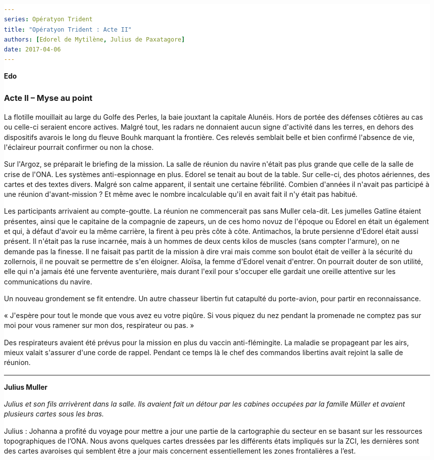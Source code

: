 ```yaml
---
series: Opératyon Trident
title: "Opératyon Trident : Acte II"
authors: [Edorel de Mytilène, Julius de Paxatagore]
date: 2017-04-06
---
```


**Edo**

### Acte II – Myse au point


La flotille mouillait au large du Golfe des Perles, la baie jouxtant la capitale Alunéis. Hors de portée des défenses côtières au cas ou celle-ci seraient encore actives. Malgré tout, les radars ne donnaient aucun signe d'activité dans les terres, en dehors des dispositifs avarois le long du fleuve Bouhk marquant la frontière. Ces relevés semblait belle et bien confirmé l'absence de vie, l'éclaireur pourrait confirmer ou non la chose.

Sur l'Argoz, se préparait le briefing de la mission. La salle de réunion du navire n'était pas plus grande que celle de la salle de crise de l'ONA. Les systèmes anti-espionnage en plus. Edorel se tenait au bout de la table. Sur celle-ci, des photos aériennes, des cartes et des textes divers. Malgré son calme apparent, il sentait une certaine fébrilité. Combien d'années il n'avait pas participé à une réunion d'avant-mission ? Et même avec le nombre incalculable qu'il en avait fait il n'y était pas habitué.

Les participants arrivaient au compte-goutte. La réunion ne commencerait pas sans Muller cela-dit. Les jumelles Gatline étaient présentes, ainsi que le capitaine de la compagnie de zapeurs, un de ces homo novuz de l'époque ou Edorel en était un également et qui, à défaut d'avoir eu la même carrière, la firent à peu près côte à côte. Antimachos, la brute persienne d'Edorel était aussi présent. Il n'était pas la ruse incarnée, mais à un hommes de deux cents kilos de muscles (sans compter l'armure), on ne demande pas la finesse. Il ne faisait pas partit de la mission à dire vrai mais comme son boulot était de veiller à la sécurité du zollernois, il ne pouvait se permettre de s'en éloigner. Aloïsa, la femme d'Edorel venait d'entrer. On pourrait douter de son utilité, elle qui n'a jamais été une fervente aventurière, mais durant l'exil pour s'occuper elle gardait une oreille attentive sur les communications du navire.

Un nouveau grondement se fit entendre. Un autre chasseur libertin fut catapulté du porte-avion, pour partir en reconnaissance.

« J'espère pour tout le monde que vous avez eu votre piqûre. Si vous piquez du nez pendant la promenade ne comptez pas sur moi pour vous ramener sur mon dos, respirateur ou pas. »

Des respirateurs avaient été prévus pour la mission en plus du vaccin anti-flémingite. La maladie se propageant par les airs, mieux valait s'assurer d'une corde de rappel. Pendant ce temps là le chef des commandos libertins avait rejoint la salle de réunion.

---
**Julius Muller**

_Julius et son fils arrivèrent dans la salle. Ils avaient fait un détour par les cabines occupées par la famille Müller et avaient plusieurs cartes sous les bras._

Julius : Johanna a profité du voyage pour mettre a jour une partie de la cartographie du secteur en se basant sur les ressources topographiques de l’ONA. Nous avons quelques cartes dressées par les différents états impliqués sur la ZCI, les dernières sont des cartes avaroises qui semblent être a jour mais concernent essentiellement les zones frontalières a l’est.
